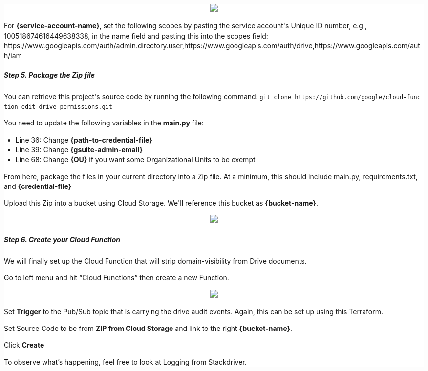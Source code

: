 <p align="center">
  <img src="https://storage.googleapis.com/thingthingthing/readme13.png" width="600px"/>
</p>

For **{service-account-name}**, set the following scopes by pasting the service account's Unique ID number, e.g., 100518674616449638338, in the name field and pasting this into the scopes field:
https://www.googleapis.com/auth/admin.directory.user,https://www.googleapis.com/auth/drive,https://www.googleapis.com/auth/iam

##### Step 5. Package the Zip file

You can retrieve this project's source code by running the following command:
`git clone https://github.com/google/cloud-function-edit-drive-permissions.git`

You need to update the following variables in the **main.py** file:
- Line 36: Change **{path-to-credential-file}**
- Line 39: Change **{gsuite-admin-email}**
- Line 68: Change **{OU}** if you want some Organizational Units to be exempt

From here, package the files in your current directory into a Zip file. At a minimum, this should include main.py, requirements.txt, and **{credential-file}**

Upload this Zip into a bucket using Cloud Storage. We'll reference this bucket as **{bucket-name}**.

<p align="center">
  <img src="https://storage.googleapis.com/thingthingthing/readme14.png" width="600px"/>
</p>

##### Step 6. Create your Cloud Function

We will finally set up the Cloud Function that will strip domain-visibility from Drive documents.

Go to left menu and hit “Cloud Functions” then create a new Function.

<p align="center">
  <img src="https://storage.googleapis.com/thingthingthing/readme15.png" width="600px"/>
</p>


Set **Trigger** to the Pub/Sub topic that is carrying the drive audit events. Again, this can be set up using this [Terraform](https://github.com/ocervell/terraform-google-gsuite-export).

Set Source Code to be from **ZIP from Cloud Storage** and link to the right **{bucket-name}**.

Click **Create**

To observe what’s happening, feel free to look at Logging from Stackdriver.
